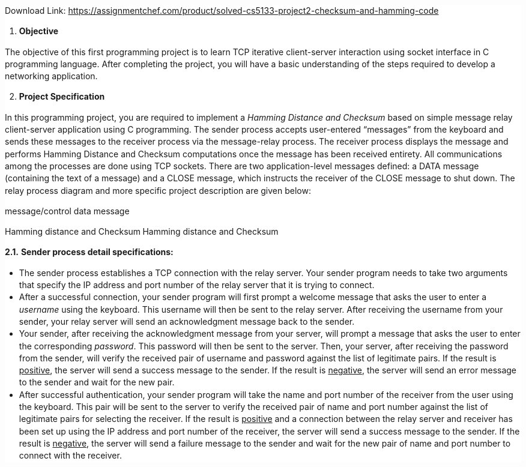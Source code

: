 Download Link: https://assignmentchef.com/product/solved-cs5133-project2-checksum-and-hamming-code
<br>
<ol>

 <li><strong>Objective </strong></li>

</ol>

The objective of this first programming project is to learn TCP iterative client-server interaction using socket interface in C programming language. After completing the project, you will have a basic understanding of the steps required to develop a networking application.

<ol start="2">

 <li><strong>Project Specification </strong></li>

</ol>

In this programming project, you are required to implement a <em>Hamming Distance and Checksum</em> based on simple message relay client-server application using C programming. The sender process accepts user-entered “messages” from the keyboard and sends these messages to the receiver process via the message-relay process. The receiver process displays the message and performs Hamming Distance and Checksum computations once the message has been received entirety. All communications among the processes are done using TCP sockets. There are two application-level messages defined: a DATA message (containing the text of a message) and a CLOSE message, which instructs the receiver of the CLOSE message to shut down. The relay process diagram and more specific project description are given below:







message/control data                                           message

Hamming distance and Checksum<strong>            </strong>Hamming distance and Checksum        <strong> </strong>

<strong>2.1.</strong> <strong>Sender process detail specifications: </strong>

<ul>

 <li>The sender process establishes a TCP connection with the relay server. Your sender program needs to take two arguments that specify the IP address and port number of the relay server that it is trying to connect.</li>

 <li>After a successful connection, your sender program will first prompt a welcome message that asks the user to enter a <em>username</em> using the keyboard. This username will then be sent to the relay server. After receiving the username from your sender, your relay server will send an acknowledgment message back to the sender.</li>

 <li>Your sender, after receiving the acknowledgment message from your server, will prompt a message that asks the user to enter the corresponding <em>password</em>. This password will then be sent to the server. Then, your server, after receiving the password from the sender, will verify the received pair of username and password against the list of legitimate pairs. If the result is <u>positive</u>, the server will send a success message to the sender. If the result is <u>negative</u>, the server will send an error message to the sender and wait for the new pair.</li>

 <li>After successful authentication, your sender program will take the name and port number of the receiver from the user using the keyboard. This pair will be sent to the server to verify the received pair of name and port number against the list of legitimate pairs for selecting the receiver. If the result is <u>positive</u> and a connection between the relay server and receiver has been set up using the IP address and port number of the receiver, the server will send a success message to the sender. If the result is <u>negative</u>, the server will send a failure message to the sender and wait for the new pair of name and port number to connect with the receiver.</li>
